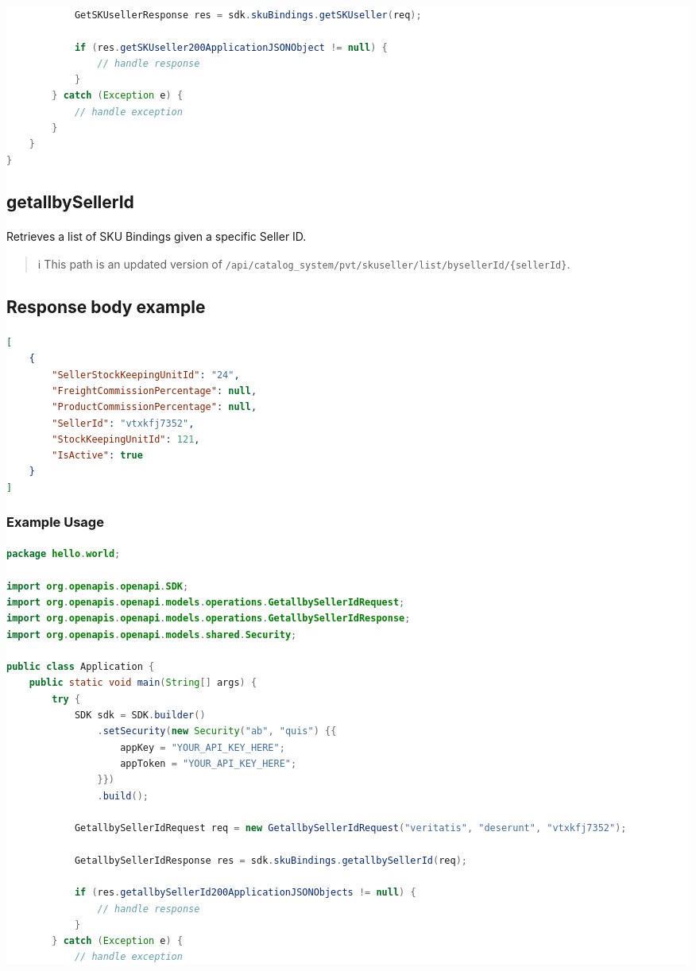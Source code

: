 ```java
            GetSKUsellerResponse res = sdk.skuBindings.getSKUseller(req);

            if (res.getSKUseller200ApplicationJSONObject != null) {
                // handle response
            }
        } catch (Exception e) {
            // handle exception
        }
    }
}
```

## getallbySellerId

Retrieves a list of SKU Bindings given a specific Seller ID. 

 > ℹ This path is an updated version of `/api/catalog_system/pvt/skuseller/list/bysellerId/{sellerId}`.

## Response body example

```json
[
    {
        "SellerStockKeepingUnitId": "24",
        "FreightCommissionPercentage": null,
        "ProductCommissionPercentage": null,
        "SellerId": "vtxkfj7352",
        "StockKeepingUnitId": 121,
        "IsActive": true
    }
]
```

### Example Usage

```java
package hello.world;

import org.openapis.openapi.SDK;
import org.openapis.openapi.models.operations.GetallbySellerIdRequest;
import org.openapis.openapi.models.operations.GetallbySellerIdResponse;
import org.openapis.openapi.models.shared.Security;

public class Application {
    public static void main(String[] args) {
        try {
            SDK sdk = SDK.builder()
                .setSecurity(new Security("ab", "quis") {{
                    appKey = "YOUR_API_KEY_HERE";
                    appToken = "YOUR_API_KEY_HERE";
                }})
                .build();

            GetallbySellerIdRequest req = new GetallbySellerIdRequest("veritatis", "deserunt", "vtxkfj7352");            

            GetallbySellerIdResponse res = sdk.skuBindings.getallbySellerId(req);

            if (res.getallbySellerId200ApplicationJSONObjects != null) {
                // handle response
            }
        } catch (Exception e) {
            // handle exception
```